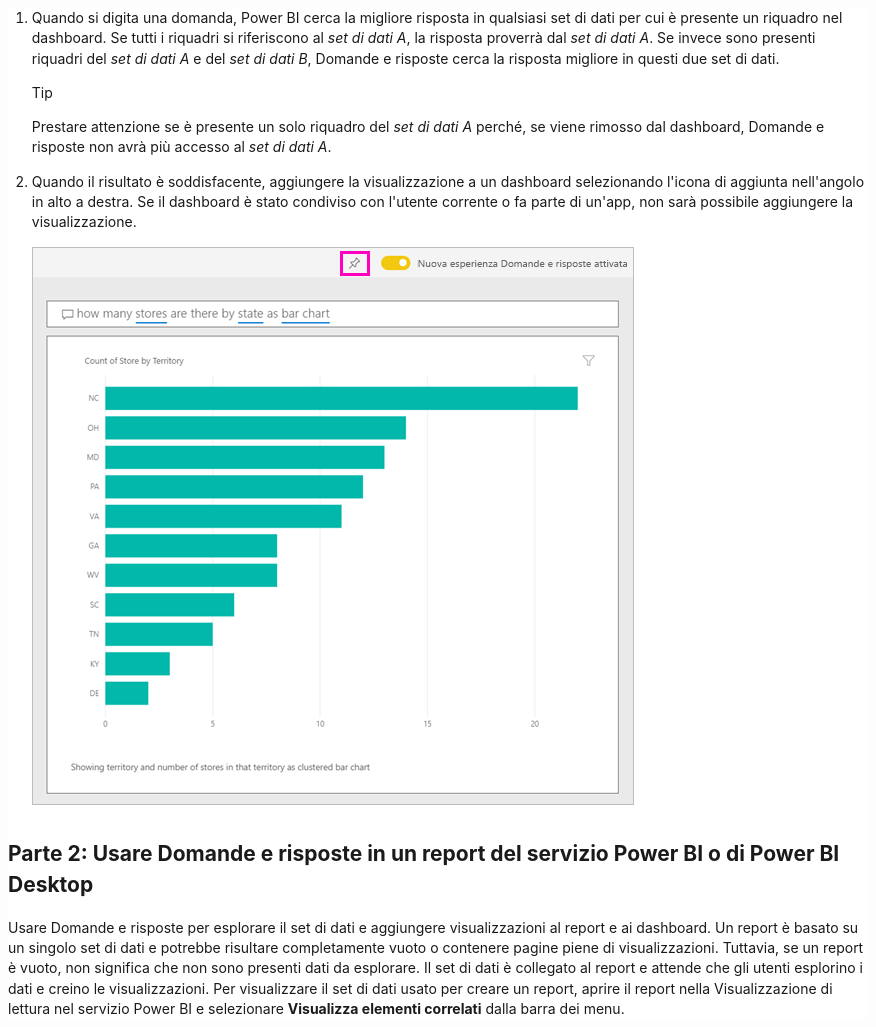 1. Quando si digita una domanda, Power BI cerca la migliore risposta in qualsiasi set di dati per cui è presente un riquadro nel dashboard.  Se tutti i riquadri si riferiscono al *set di dati A*, la risposta proverrà dal *set di dati A*.  Se invece sono presenti riquadri del *set di dati A* e del *set di dati B*, Domande e risposte cerca la risposta migliore in questi due set di dati.

   > [!TIP]
   > Prestare attenzione se è presente un solo riquadro del *set di dati A* perché, se viene rimosso dal dashboard, Domande e risposte non avrà più accesso al *set di dati A*.
   >

5. Quando il risultato è soddisfacente, aggiungere la visualizzazione a un dashboard selezionando l'icona di aggiunta nell'angolo in alto a destra. Se il dashboard è stato condiviso con l'utente corrente o fa parte di un'app, non sarà possibile aggiungere la visualizzazione.

   ![Aggiunta dell'oggetto visivo in Domande e risposte](media/power-bi-tutorial-q-and-a/power-bi-qna-pin-visual.png)

## <a name="part-2-use-qa-in-a-report-in-power-bi-service-or-power-bi-desktop"></a>Parte 2: Usare Domande e risposte in un report del servizio Power BI o di Power BI Desktop

Usare Domande e risposte per esplorare il set di dati e aggiungere visualizzazioni al report e ai dashboard. Un report è basato su un singolo set di dati e potrebbe risultare completamente vuoto o contenere pagine piene di visualizzazioni. Tuttavia, se un report è vuoto, non significa che non sono presenti dati da esplorare. Il set di dati è collegato al report e attende che gli utenti esplorino i dati e creino le visualizzazioni.  Per visualizzare il set di dati usato per creare un report, aprire il report nella Visualizzazione di lettura nel servizio Power BI e selezionare **Visualizza elementi correlati** dalla barra dei menu.
